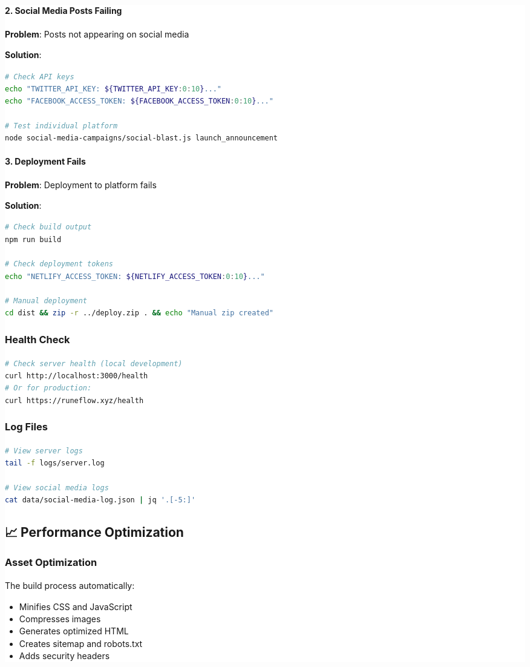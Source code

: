 #### 2. Social Media Posts Failing

**Problem**: Posts not appearing on social media

**Solution**:
```bash
# Check API keys
echo "TWITTER_API_KEY: ${TWITTER_API_KEY:0:10}..."
echo "FACEBOOK_ACCESS_TOKEN: ${FACEBOOK_ACCESS_TOKEN:0:10}..."

# Test individual platform
node social-media-campaigns/social-blast.js launch_announcement
```

#### 3. Deployment Fails

**Problem**: Deployment to platform fails

**Solution**:
```bash
# Check build output
npm run build

# Check deployment tokens
echo "NETLIFY_ACCESS_TOKEN: ${NETLIFY_ACCESS_TOKEN:0:10}..."

# Manual deployment
cd dist && zip -r ../deploy.zip . && echo "Manual zip created"
```

### Health Check

```bash
# Check server health (local development)
curl http://localhost:3000/health
# Or for production:
curl https://runeflow.xyz/health
```

### Log Files

```bash
# View server logs
tail -f logs/server.log

# View social media logs
cat data/social-media-log.json | jq '.[-5:]'
```

## 📈 Performance Optimization

### Asset Optimization

The build process automatically:
- Minifies CSS and JavaScript
- Compresses images
- Generates optimized HTML
- Creates sitemap and robots.txt
- Adds security headers
